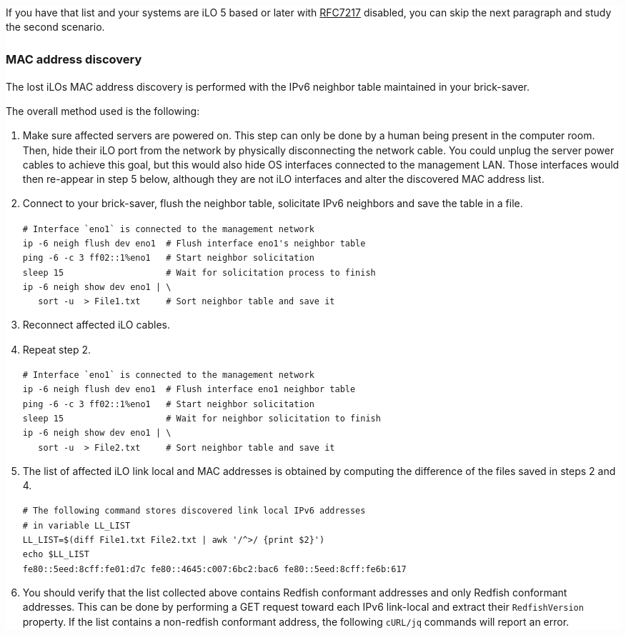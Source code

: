 If you have that list and your systems are iLO 5 based or later with
<a href="https://servermanagementportal.ext.hpe.com/docs/redfishservices/ilos/ilo6/ilo6_161/ilo6_network_resourcedefns161/#oemhpeipv6"
target="_blank">RFC7217</a>
disabled, you can skip the next paragraph and study the second scenario.

### MAC address discovery

The lost iLOs MAC address discovery is performed with the IPv6 neighbor table maintained in your brick-saver.

The overall method used is the following:

1. Make sure affected servers are powered on. This step can only be done by a human being present in the computer room. Then, hide their iLO port from the network by physically disconnecting the network cable. You could unplug the server power cables to achieve this goal, but this would also hide OS interfaces connected to the management LAN. Those interfaces would then re-appear in step 5 below, although they are not iLO interfaces and alter the discovered MAC address list.
2. Connect to your brick-saver, flush the neighbor table, solicitate IPv6 neighbors and save the table in a file.

   ```shell
   # Interface `eno1` is connected to the management network
   ip -6 neigh flush dev eno1  # Flush interface eno1's neighbor table
   ping -6 -c 3 ff02::1%eno1   # Start neighbor solicitation
   sleep 15                    # Wait for solicitation process to finish
   ip -6 neigh show dev eno1 | \
      sort -u  > File1.txt     # Sort neighbor table and save it
   ```
3. Reconnect affected iLO cables.
4. Repeat step 2.

   ```shell
   # Interface `eno1` is connected to the management network
   ip -6 neigh flush dev eno1  # Flush interface eno1 neighbor table
   ping -6 -c 3 ff02::1%eno1   # Start neighbor solicitation
   sleep 15                    # Wait for neighbor solicitation to finish
   ip -6 neigh show dev eno1 | \
      sort -u  > File2.txt     # Sort neighbor table and save it
   ```
5. The list of affected iLO link local and MAC addresses is obtained by computing the difference of the files saved in steps 2 and 4.

   ```shell
   # The following command stores discovered link local IPv6 addresses
   # in variable LL_LIST
   LL_LIST=$(diff File1.txt File2.txt | awk '/^>/ {print $2}')
   echo $LL_LIST
   fe80::5eed:8cff:fe01:d7c fe80::4645:c007:6bc2:bac6 fe80::5eed:8cff:fe6b:617
   ```
6. You should verify that the list collected above contains Redfish conformant addresses and only
   Redfish conformant addresses.
   This can be done by performing a GET request toward each IPv6 link-local
   and extract their `RedfishVersion` property. If the list contains a non-redfish conformant address,
   the following `cURL/jq` commands will report an error.
